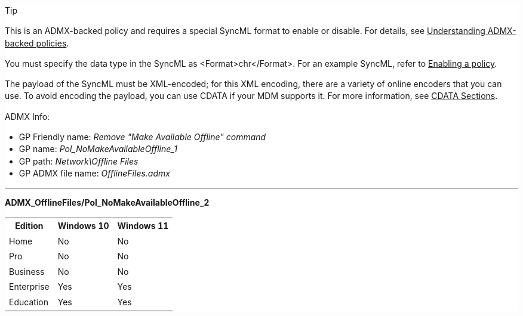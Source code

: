 
> [!TIP]
> This is an ADMX-backed policy and requires a special SyncML format to enable or disable. For details, see [Understanding ADMX-backed policies](./understanding-admx-backed-policies.md).
> 
> You must specify the data type in the SyncML as &lt;Format&gt;chr&lt;/Format&gt;. For an example SyncML, refer to [Enabling a policy](./understanding-admx-backed-policies.md#enabling-a-policy).
> 
> The payload of the SyncML must be XML-encoded; for this XML encoding, there are a variety of online encoders that you can use. To avoid encoding the payload, you can use CDATA if your MDM supports it. For more information, see [CDATA Sections](http://www.w3.org/TR/REC-xml/#sec-cdata-sect).


ADMX Info:  
-   GP Friendly name: *Remove "Make Available Offline" command*
-   GP name: *Pol_NoMakeAvailableOffline_1*
-   GP path: *Network\Offline Files*
-   GP ADMX file name: *OfflineFiles.admx*



<hr/>


<a href="" id="admx-offlinefiles-pol-nomakeavailableoffline-2"></a>**ADMX_OfflineFiles/Pol_NoMakeAvailableOffline_2**  


<table>
<tr>
    <th>Edition</th>
    <th>Windows 10</th>
    <th>Windows 11</th> 
</tr>
<tr>
    <td>Home</td>
    <td>No</td>
    <td>No</td>
</tr>
<tr>
    <td>Pro</td>
    <td>No</td>
    <td>No</td>
</tr>
<tr>
    <td>Business</td>
    <td>No</td>
    <td>No</td>
</tr>
<tr>
    <td>Enterprise</td>
    <td>Yes</td>
    <td>Yes</td>
</tr>
<tr>
    <td>Education</td>
    <td>Yes</td>
    <td>Yes</td>
</tr>
</table>
